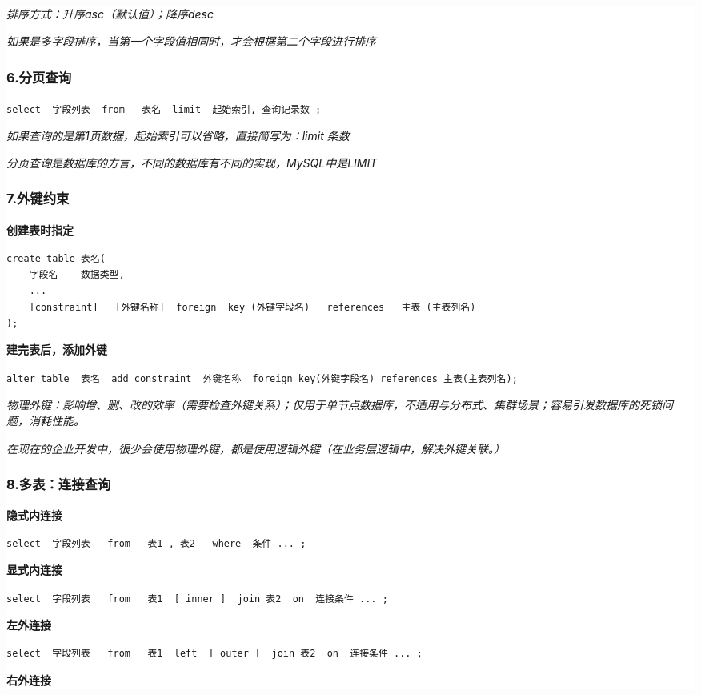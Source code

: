 *排序方式：升序asc（默认值）；降序desc*

*如果是多字段排序，当第一个字段值相同时，才会根据第二个字段进行排序* 



### 6.分页查询

```mysql
select  字段列表  from   表名  limit  起始索引, 查询记录数 ;
```

*如果查询的是第1页数据，起始索引可以省略，直接简写为：limit 条数*

*分页查询是数据库的方言，不同的数据库有不同的实现，MySQL中是LIMIT*



### 7.外键约束

**创建表时指定**

```mysql
create table 表名(
	字段名    数据类型,
	...
	[constraint]   [外键名称]  foreign  key (外键字段名)   references   主表 (主表列名)	
);
```

**建完表后，添加外键**

```mysql
alter table  表名  add constraint  外键名称  foreign key(外键字段名) references 主表(主表列名);
```

*物理外键：影响增、删、改的效率（需要检查外键关系）；仅用于单节点数据库，不适用与分布式、集群场景；容易引发数据库的死锁问题，消耗性能。*

*在现在的企业开发中，很少会使用物理外键，都是使用逻辑外键（在业务层逻辑中，解决外键关联。）*



### 8.多表：连接查询

**隐式内连接**

```mysql
select  字段列表   from   表1 , 表2   where  条件 ... ;
```

**显式内连接**

```mysql
select  字段列表   from   表1  [ inner ]  join 表2  on  连接条件 ... ;
```

**左外连接**

```mysql
select  字段列表   from   表1  left  [ outer ]  join 表2  on  连接条件 ... ;
```

**右外连接**
